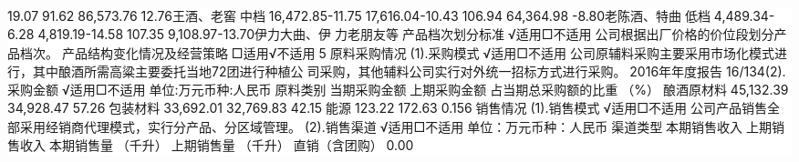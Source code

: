 19.07
91.62
86,573.76
12.76王酒、老窖
中档
16,472.85-11.75
17,616.04-10.43
106.94
64,364.98
-8.80老陈酒、特曲
低档
4,489.34-6.28
4,819.19-14.58
107.35
9,108.97-13.70伊力大曲、伊
力老朋友等
产品档次划分标准
√适用□不适用
公司根据出厂价格的价位段划分产品档次。
产品结构变化情况及经营策略
□适用√不适用
5
原料采购情况
(1).采购模式
√适用□不适用
公司原辅料采购主要采用市场化模式进行，其中酿酒所需高粱主要委托当地72团进行种植公
司采购，其他辅料公司实行对外统一招标方式进行采购。
2016年年度报告
16/134(2).采购金额
√适用□不适用
单位:万元币种:人民币
原料类别
当期采购金额
上期采购金额
占当期总采购额的比重
（%）
酿酒原材料
45,132.39
34,928.47
57.26
包装材料
33,692.01
32,769.83
42.15
能源
123.22
172.63
0.156
销售情况
(1).销售模式
√适用□不适用
公司产品销售全部采用经销商代理模式，实行分产品、分区域管理。
(2).销售渠道
√适用□不适用
单位：万元币种：人民币
渠道类型
本期销售收入
上期销售收入
本期销售量
（千升）
上期销售量
（千升）
直销（含团购）
0.00